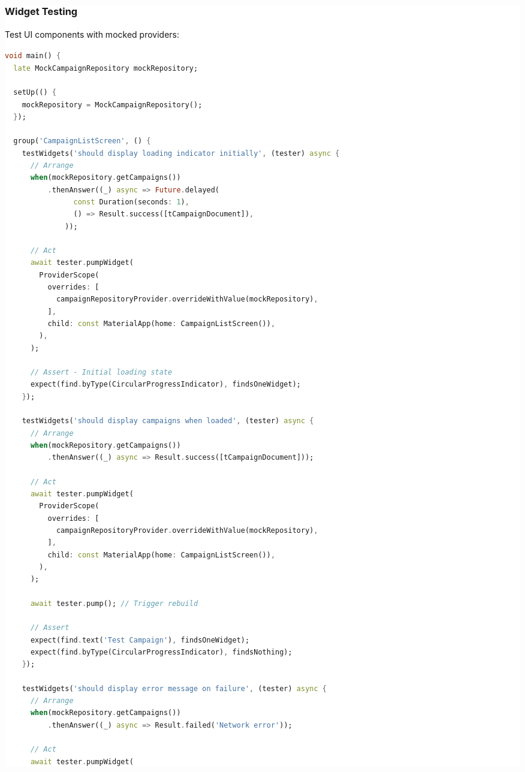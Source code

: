 ### Widget Testing

Test UI components with mocked providers:

```dart
void main() {
  late MockCampaignRepository mockRepository;

  setUp(() {
    mockRepository = MockCampaignRepository();
  });

  group('CampaignListScreen', () {
    testWidgets('should display loading indicator initially', (tester) async {
      // Arrange
      when(mockRepository.getCampaigns())
          .thenAnswer((_) async => Future.delayed(
                const Duration(seconds: 1),
                () => Result.success([tCampaignDocument]),
              ));

      // Act
      await tester.pumpWidget(
        ProviderScope(
          overrides: [
            campaignRepositoryProvider.overrideWithValue(mockRepository),
          ],
          child: const MaterialApp(home: CampaignListScreen()),
        ),
      );

      // Assert - Initial loading state
      expect(find.byType(CircularProgressIndicator), findsOneWidget);
    });

    testWidgets('should display campaigns when loaded', (tester) async {
      // Arrange
      when(mockRepository.getCampaigns())
          .thenAnswer((_) async => Result.success([tCampaignDocument]));

      // Act
      await tester.pumpWidget(
        ProviderScope(
          overrides: [
            campaignRepositoryProvider.overrideWithValue(mockRepository),
          ],
          child: const MaterialApp(home: CampaignListScreen()),
        ),
      );

      await tester.pump(); // Trigger rebuild

      // Assert
      expect(find.text('Test Campaign'), findsOneWidget);
      expect(find.byType(CircularProgressIndicator), findsNothing);
    });

    testWidgets('should display error message on failure', (tester) async {
      // Arrange
      when(mockRepository.getCampaigns())
          .thenAnswer((_) async => Result.failed('Network error'));

      // Act
      await tester.pumpWidget(
```